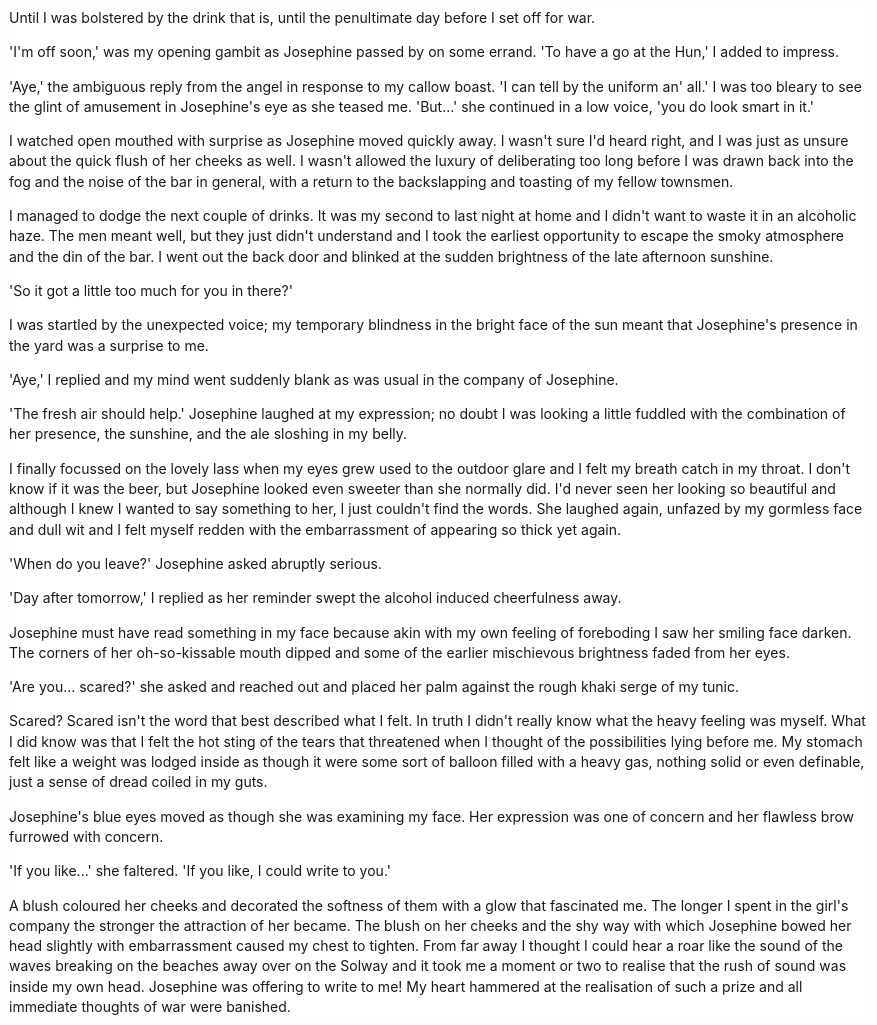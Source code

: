 Until I was bolstered by the drink that is, until the penultimate day before I set off for war. 

'I'm off soon,' was my opening gambit as Josephine passed by on some errand. 'To have a go at the Hun,' I added to impress. 

'Aye,' the ambiguous reply from the angel in response to my callow boast. 'I can tell by the uniform an' all.' I was too bleary to see the glint of amusement in Josephine's eye as she teased me. 'But...' she continued in a low voice, 'you do look smart in it.' 

I watched open mouthed with surprise as Josephine moved quickly away. I wasn't sure I'd heard right, and I was just as unsure about the quick flush of her cheeks as well. I wasn't allowed the luxury of deliberating too long before I was drawn back into the fog and the noise of the bar in general, with a return to the backslapping and toasting of my fellow townsmen. 

I managed to dodge the next couple of drinks. It was my second to last night at home and I didn't want to waste it in an alcoholic haze. The men meant well, but they just didn't understand and I took the earliest opportunity to escape the smoky atmosphere and the din of the bar. I went out the back door and blinked at the sudden brightness of the late afternoon sunshine. 

'So it got a little too much for you in there?' 

I was startled by the unexpected voice; my temporary blindness in the bright face of the sun meant that Josephine's presence in the yard was a surprise to me. 

'Aye,' I replied and my mind went suddenly blank as was usual in the company of Josephine. 

'The fresh air should help.' Josephine laughed at my expression; no doubt I was looking a little fuddled with the combination of her presence, the sunshine, and the ale sloshing in my belly. 

I finally focussed on the lovely lass when my eyes grew used to the outdoor glare and I felt my breath catch in my throat. I don't know if it was the beer, but Josephine looked even sweeter than she normally did. I'd never seen her looking so beautiful and although I knew I wanted to say something to her, I just couldn't find the words. She laughed again, unfazed by my gormless face and dull wit and I felt myself redden with the embarrassment of appearing so thick yet again. 

'When do you leave?' Josephine asked abruptly serious. 

'Day after tomorrow,' I replied as her reminder swept the alcohol induced cheerfulness away. 

Josephine must have read something in my face because akin with my own feeling of foreboding I saw her smiling face darken. The corners of her oh-so-kissable mouth dipped and some of the earlier mischievous brightness faded from her eyes. 

'Are you... scared?' she asked and reached out and placed her palm against the rough khaki serge of my tunic. 

Scared? Scared isn't the word that best described what I felt. In truth I didn't really know what the heavy feeling was myself. What I did know was that I felt the hot sting of the tears that threatened when I thought of the possibilities lying before me. My stomach felt like a weight was lodged inside as though it were some sort of balloon filled with a heavy gas, nothing solid or even definable, just a sense of dread coiled in my guts. 

Josephine's blue eyes moved as though she was examining my face. Her expression was one of concern and her flawless brow furrowed with concern. 

'If you like...' she faltered. 'If you like, I could write to you.' 

A blush coloured her cheeks and decorated the softness of them with a glow that fascinated me. The longer I spent in the girl's company the stronger the attraction of her became. The blush on her cheeks and the shy way with which Josephine bowed her head slightly with embarrassment caused my chest to tighten. From far away I thought I could hear a roar like the sound of the waves breaking on the beaches away over on the Solway and it took me a moment or two to realise that the rush of sound was inside my own head. Josephine was offering to write to me! My heart hammered at the realisation of such a prize and all immediate thoughts of war were banished. 
